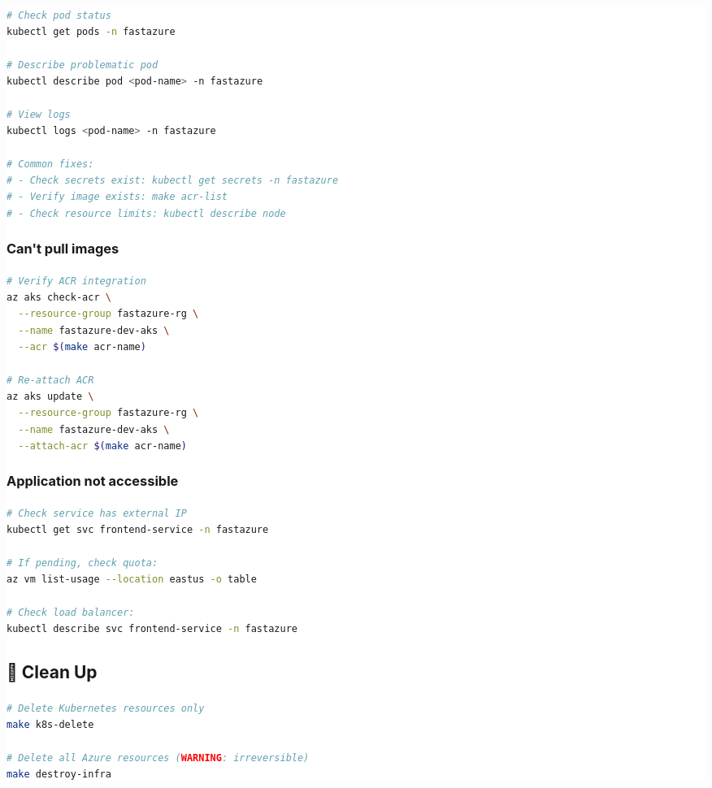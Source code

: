 ```bash
# Check pod status
kubectl get pods -n fastazure

# Describe problematic pod
kubectl describe pod <pod-name> -n fastazure

# View logs
kubectl logs <pod-name> -n fastazure

# Common fixes:
# - Check secrets exist: kubectl get secrets -n fastazure
# - Verify image exists: make acr-list
# - Check resource limits: kubectl describe node
```

### Can't pull images

```bash
# Verify ACR integration
az aks check-acr \
  --resource-group fastazure-rg \
  --name fastazure-dev-aks \
  --acr $(make acr-name)

# Re-attach ACR
az aks update \
  --resource-group fastazure-rg \
  --name fastazure-dev-aks \
  --attach-acr $(make acr-name)
```

### Application not accessible

```bash
# Check service has external IP
kubectl get svc frontend-service -n fastazure

# If pending, check quota:
az vm list-usage --location eastus -o table

# Check load balancer:
kubectl describe svc frontend-service -n fastazure
```

## 🧹 Clean Up

```bash
# Delete Kubernetes resources only
make k8s-delete

# Delete all Azure resources (WARNING: irreversible)
make destroy-infra
```
